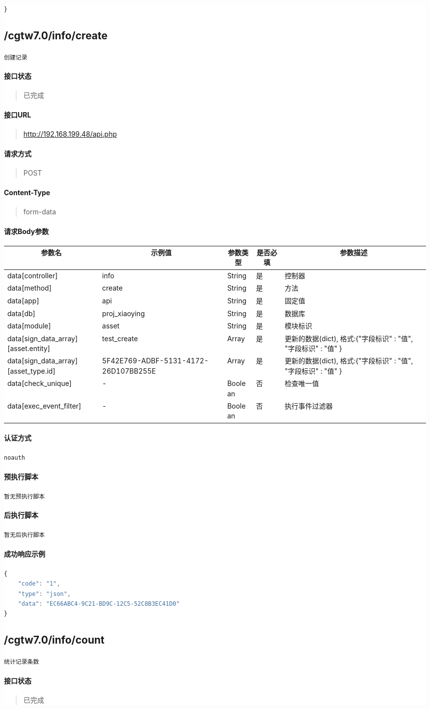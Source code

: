 ```javascript
}
```
## /cgtw7.0/info/create
```text
创建记录
```
#### 接口状态
> 已完成

#### 接口URL
> http://192.168.199.48/api.php

#### 请求方式
> POST

#### Content-Type
> form-data

#### 请求Body参数
参数名 | 示例值 | 参数类型 | 是否必填 | 参数描述
--- | --- | --- | --- | ---
data[controller] | info | String | 是 | 控制器
data[method] | create | String | 是 | 方法
data[app] | api | String | 是 | 固定值
data[db] | proj_xiaoying | String | 是 | 数据库
data[module] | asset | String | 是 | 模块标识
data[sign_data_array][asset.entity] | test_create | Array | 是 | 更新的数据(dict), 格式:{"字段标识" : "值", "字段标识" : "值" }
data[sign_data_array][asset_type.id] | 5F42E769-ADBF-5131-4172-26D107BB255E | Array | 是 | 更新的数据(dict), 格式:{"字段标识" : "值", "字段标识" : "值" }
data[check_unique] | - | Boolean | 否 | 检查唯一值
data[exec_event_filter] | - | Boolean | 否 | 执行事件过滤器
#### 认证方式
```text
noauth
```
#### 预执行脚本
```javascript
暂无预执行脚本
```
#### 后执行脚本
```javascript
暂无后执行脚本
```
#### 成功响应示例
```javascript
{
	"code": "1",
	"type": "json",
	"data": "EC66ABC4-9C21-BD9C-12C5-52C8B3EC41D0"
}
```
## /cgtw7.0/info/count
```text
统计记录条数
```
#### 接口状态
> 已完成
